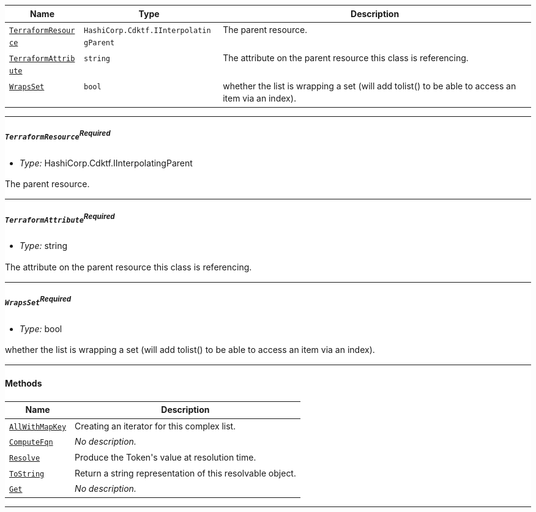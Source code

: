 | **Name** | **Type** | **Description** |
| --- | --- | --- |
| <code><a href="#@cdktf/provider-mongodbatlas.dataMongodbatlasDataLakePipeline.DataMongodbatlasDataLakePipelineIngestionSchedulesList.Initializer.parameter.terraformResource">TerraformResource</a></code> | <code>HashiCorp.Cdktf.IInterpolatingParent</code> | The parent resource. |
| <code><a href="#@cdktf/provider-mongodbatlas.dataMongodbatlasDataLakePipeline.DataMongodbatlasDataLakePipelineIngestionSchedulesList.Initializer.parameter.terraformAttribute">TerraformAttribute</a></code> | <code>string</code> | The attribute on the parent resource this class is referencing. |
| <code><a href="#@cdktf/provider-mongodbatlas.dataMongodbatlasDataLakePipeline.DataMongodbatlasDataLakePipelineIngestionSchedulesList.Initializer.parameter.wrapsSet">WrapsSet</a></code> | <code>bool</code> | whether the list is wrapping a set (will add tolist() to be able to access an item via an index). |

---

##### `TerraformResource`<sup>Required</sup> <a name="TerraformResource" id="@cdktf/provider-mongodbatlas.dataMongodbatlasDataLakePipeline.DataMongodbatlasDataLakePipelineIngestionSchedulesList.Initializer.parameter.terraformResource"></a>

- *Type:* HashiCorp.Cdktf.IInterpolatingParent

The parent resource.

---

##### `TerraformAttribute`<sup>Required</sup> <a name="TerraformAttribute" id="@cdktf/provider-mongodbatlas.dataMongodbatlasDataLakePipeline.DataMongodbatlasDataLakePipelineIngestionSchedulesList.Initializer.parameter.terraformAttribute"></a>

- *Type:* string

The attribute on the parent resource this class is referencing.

---

##### `WrapsSet`<sup>Required</sup> <a name="WrapsSet" id="@cdktf/provider-mongodbatlas.dataMongodbatlasDataLakePipeline.DataMongodbatlasDataLakePipelineIngestionSchedulesList.Initializer.parameter.wrapsSet"></a>

- *Type:* bool

whether the list is wrapping a set (will add tolist() to be able to access an item via an index).

---

#### Methods <a name="Methods" id="Methods"></a>

| **Name** | **Description** |
| --- | --- |
| <code><a href="#@cdktf/provider-mongodbatlas.dataMongodbatlasDataLakePipeline.DataMongodbatlasDataLakePipelineIngestionSchedulesList.allWithMapKey">AllWithMapKey</a></code> | Creating an iterator for this complex list. |
| <code><a href="#@cdktf/provider-mongodbatlas.dataMongodbatlasDataLakePipeline.DataMongodbatlasDataLakePipelineIngestionSchedulesList.computeFqn">ComputeFqn</a></code> | *No description.* |
| <code><a href="#@cdktf/provider-mongodbatlas.dataMongodbatlasDataLakePipeline.DataMongodbatlasDataLakePipelineIngestionSchedulesList.resolve">Resolve</a></code> | Produce the Token's value at resolution time. |
| <code><a href="#@cdktf/provider-mongodbatlas.dataMongodbatlasDataLakePipeline.DataMongodbatlasDataLakePipelineIngestionSchedulesList.toString">ToString</a></code> | Return a string representation of this resolvable object. |
| <code><a href="#@cdktf/provider-mongodbatlas.dataMongodbatlasDataLakePipeline.DataMongodbatlasDataLakePipelineIngestionSchedulesList.get">Get</a></code> | *No description.* |

---